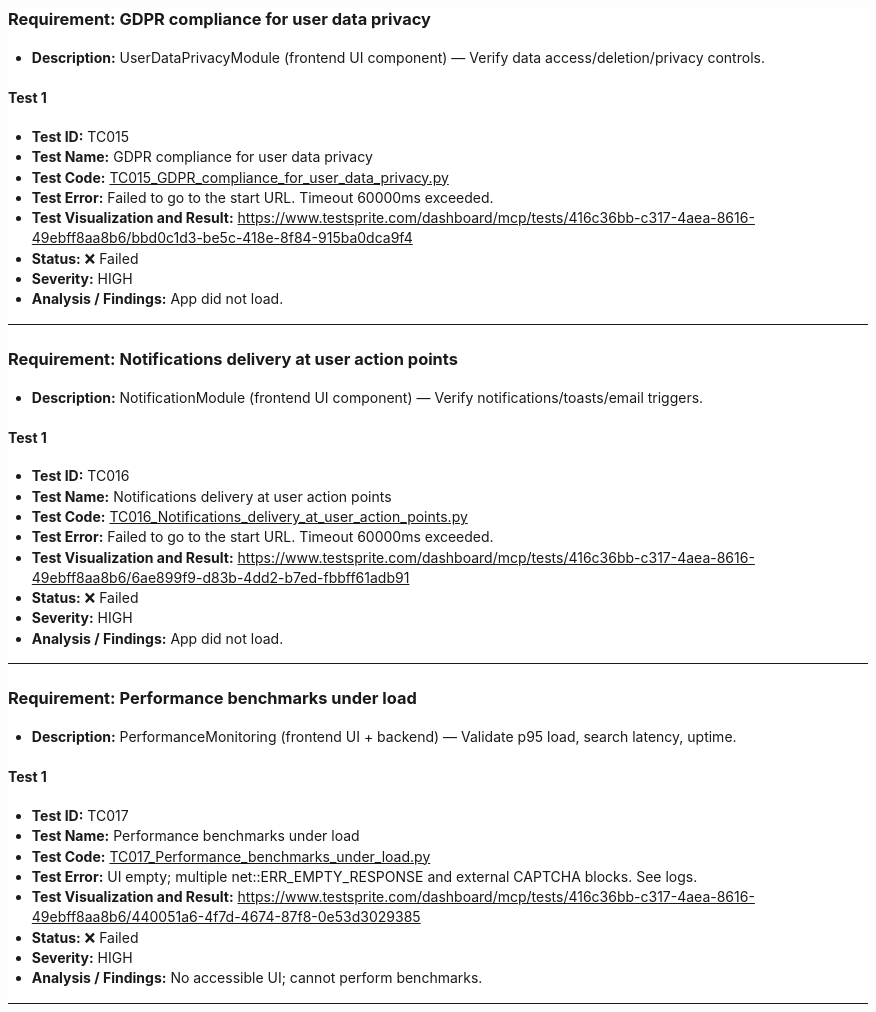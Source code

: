 ### Requirement: GDPR compliance for user data privacy
- **Description:** UserDataPrivacyModule (frontend UI component) — Verify data access/deletion/privacy controls.

#### Test 1
- **Test ID:** TC015
- **Test Name:** GDPR compliance for user data privacy
- **Test Code:** [TC015_GDPR_compliance_for_user_data_privacy.py](./TC015_GDPR_compliance_for_user_data_privacy.py)
- **Test Error:** Failed to go to the start URL. Timeout 60000ms exceeded.
- **Test Visualization and Result:** https://www.testsprite.com/dashboard/mcp/tests/416c36bb-c317-4aea-8616-49ebff8aa8b6/bbd0c1d3-be5c-418e-8f84-915ba0dca9f4
- **Status:** ❌ Failed
- **Severity:** HIGH
- **Analysis / Findings:** App did not load.
---

### Requirement: Notifications delivery at user action points
- **Description:** NotificationModule (frontend UI component) — Verify notifications/toasts/email triggers.

#### Test 1
- **Test ID:** TC016
- **Test Name:** Notifications delivery at user action points
- **Test Code:** [TC016_Notifications_delivery_at_user_action_points.py](./TC016_Notifications_delivery_at_user_action_points.py)
- **Test Error:** Failed to go to the start URL. Timeout 60000ms exceeded.
- **Test Visualization and Result:** https://www.testsprite.com/dashboard/mcp/tests/416c36bb-c317-4aea-8616-49ebff8aa8b6/6ae899f9-d83b-4dd2-b7ed-fbbff61adb91
- **Status:** ❌ Failed
- **Severity:** HIGH
- **Analysis / Findings:** App did not load.
---

### Requirement: Performance benchmarks under load
- **Description:** PerformanceMonitoring (frontend UI + backend) — Validate p95 load, search latency, uptime.

#### Test 1
- **Test ID:** TC017
- **Test Name:** Performance benchmarks under load
- **Test Code:** [TC017_Performance_benchmarks_under_load.py](./TC017_Performance_benchmarks_under_load.py)
- **Test Error:** UI empty; multiple net::ERR_EMPTY_RESPONSE and external CAPTCHA blocks. See logs.
- **Test Visualization and Result:** https://www.testsprite.com/dashboard/mcp/tests/416c36bb-c317-4aea-8616-49ebff8aa8b6/440051a6-4f7d-4674-87f8-0e53d3029385
- **Status:** ❌ Failed
- **Severity:** HIGH
- **Analysis / Findings:** No accessible UI; cannot perform benchmarks.
---
